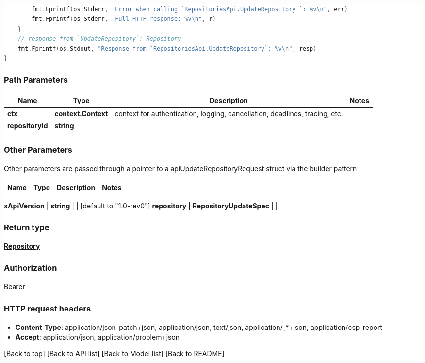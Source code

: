 ```go
        fmt.Fprintf(os.Stderr, "Error when calling `RepositoriesApi.UpdateRepository``: %v\n", err)
        fmt.Fprintf(os.Stderr, "Full HTTP response: %v\n", r)
    }
    // response from `UpdateRepository`: Repository
    fmt.Fprintf(os.Stdout, "Response from `RepositoriesApi.UpdateRepository`: %v\n", resp)
}
```

### Path Parameters


Name | Type | Description  | Notes
------------- | ------------- | ------------- | -------------
**ctx** | **context.Context** | context for authentication, logging, cancellation, deadlines, tracing, etc.
**repositoryId** | [**string**](.md) |  | 

### Other Parameters

Other parameters are passed through a pointer to a apiUpdateRepositoryRequest struct via the builder pattern


Name | Type | Description  | Notes
------------- | ------------- | ------------- | -------------

 **xApiVersion** | **string** |  | [default to &quot;1.0-rev0&quot;]
 **repository** | [**RepositoryUpdateSpec**](RepositoryUpdateSpec.md) |  | 

### Return type

[**Repository**](Repository.md)

### Authorization

[Bearer](../README.md#Bearer)

### HTTP request headers

- **Content-Type**: application/json-patch+json, application/json, text/json, application/_*+json, application/csp-report
- **Accept**: application/json, application/problem+json

[[Back to top]](#) [[Back to API list]](../README.md#documentation-for-api-endpoints)
[[Back to Model list]](../README.md#documentation-for-models)
[[Back to README]](../README.md)

